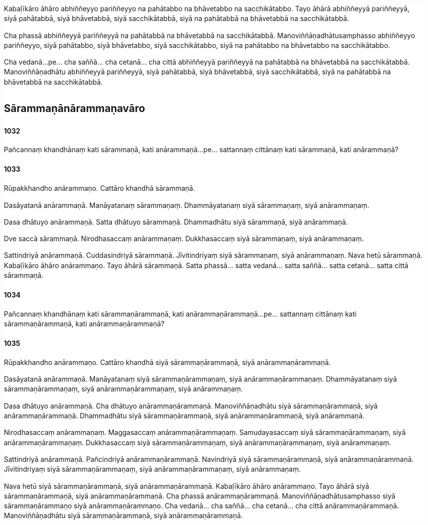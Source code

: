 Kabaḷīkāro āhāro abhiññeyyo pariññeyyo na pahātabbo na bhāvetabbo na sacchikātabbo. Tayo āhārā abhiññeyyā pariññeyyā, siyā pahātabbā, siyā bhāvetabbā, siyā sacchikātabbā, siyā na pahātabbā na bhāvetabbā na sacchikātabbā.

Cha phassā abhiññeyyā pariññeyyā na pahātabbā na bhāvetabbā na sacchikātabbā. Manoviññāṇadhātusamphasso abhiññeyyo pariññeyyo, siyā pahātabbo, siyā bhāvetabbo, siyā sacchikātabbo, siyā na pahātabbo na bhāvetabbo na sacchikātabbo.

Cha vedanā…pe… cha saññā… cha cetanā… cha cittā abhiññeyyā pariññeyyā na pahātabbā na bhāvetabbā na sacchikātabbā. Manoviññāṇadhātu abhiññeyyā pariññeyyā, siyā pahātabbā, siyā bhāvetabbā, siyā sacchikātabbā, siyā na pahātabbā na bhāvetabbā na sacchikātabbā.

## Sārammaṇānārammaṇavāro

#### 1032

Pañcannaṃ khandhānaṃ kati sārammaṇā, kati anārammaṇā…pe… sattannaṃ cittānaṃ kati sārammaṇā, kati anārammaṇā?

#### 1033

Rūpakkhandho anārammaṇo. Cattāro khandhā sārammaṇā.

Dasāyatanā anārammaṇā. Manāyatanaṃ sārammaṇaṃ. Dhammāyatanaṃ siyā sārammaṇaṃ, siyā anārammaṇaṃ.

Dasa dhātuyo anārammaṇā. Satta dhātuyo sārammaṇā. Dhammadhātu siyā sārammaṇā, siyā anārammaṇā.

Dve saccā sārammaṇā. Nirodhasaccaṃ anārammaṇaṃ. Dukkhasaccaṃ siyā sārammaṇaṃ, siyā anārammaṇaṃ.

Sattindriyā anārammaṇā. Cuddasindriyā sārammaṇā. Jīvitindriyaṃ siyā sārammaṇaṃ, siyā anārammaṇaṃ. Nava hetū sārammaṇā. Kabaḷīkāro āhāro anārammaṇo. Tayo āhārā sārammaṇā. Satta phassā… satta vedanā… satta saññā… satta cetanā… satta cittā sārammaṇā.

#### 1034

Pañcannaṃ khandhānaṃ kati sārammaṇārammaṇā, kati anārammaṇārammaṇā…pe… sattannaṃ cittānaṃ kati sārammaṇārammaṇā, kati anārammaṇārammaṇā?

#### 1035

Rūpakkhandho anārammaṇo. Cattāro khandhā siyā sārammaṇārammaṇā, siyā anārammaṇārammaṇā.

Dasāyatanā anārammaṇā. Manāyatanaṃ siyā sārammaṇārammaṇaṃ, siyā anārammaṇārammaṇaṃ. Dhammāyatanaṃ siyā sārammaṇārammaṇaṃ, siyā anārammaṇārammaṇaṃ, siyā anārammaṇaṃ.

Dasa dhātuyo anārammaṇā. Cha dhātuyo anārammaṇārammaṇā. Manoviññāṇadhātu siyā sārammaṇārammaṇā, siyā anārammaṇārammaṇā. Dhammadhātu siyā sārammaṇārammaṇā, siyā anārammaṇārammaṇā, siyā anārammaṇā.

Nirodhasaccaṃ anārammaṇaṃ. Maggasaccaṃ anārammaṇārammaṇaṃ. Samudayasaccaṃ siyā sārammaṇārammaṇaṃ, siyā anārammaṇārammaṇaṃ. Dukkhasaccaṃ siyā sārammaṇārammaṇaṃ, siyā anārammaṇārammaṇaṃ, siyā anārammaṇaṃ.

Sattindriyā anārammaṇā. Pañcindriyā anārammaṇārammaṇā. Navindriyā siyā sārammaṇārammaṇā, siyā anārammaṇārammaṇā. Jīvitindriyaṃ siyā sārammaṇārammaṇaṃ, siyā anārammaṇārammaṇaṃ, siyā anārammaṇaṃ.

Nava hetū siyā sārammaṇārammaṇā, siyā anārammaṇārammaṇā. Kabaḷīkāro āhāro anārammaṇo. Tayo āhārā siyā sārammaṇārammaṇā, siyā anārammaṇārammaṇā. Cha phassā anārammaṇārammaṇā. Manoviññāṇadhātusamphasso siyā sārammaṇārammaṇo siyā anārammaṇārammaṇo. Cha vedanā… cha saññā… cha cetanā… cha cittā anārammaṇārammaṇā. Manoviññāṇadhātu siyā sārammaṇārammaṇā, siyā anārammaṇārammaṇā.
